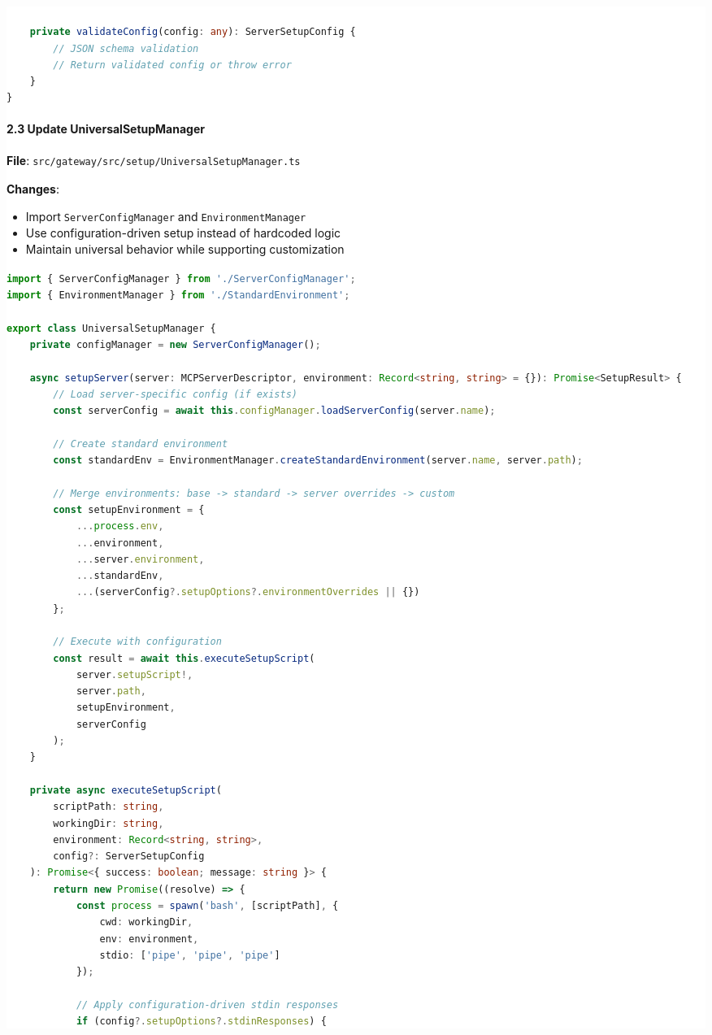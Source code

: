```typescript
    
    private validateConfig(config: any): ServerSetupConfig {
        // JSON schema validation
        // Return validated config or throw error
    }
}
```

#### 2.3 Update UniversalSetupManager
**File**: `src/gateway/src/setup/UniversalSetupManager.ts`

**Changes**:
- Import `ServerConfigManager` and `EnvironmentManager`
- Use configuration-driven setup instead of hardcoded logic
- Maintain universal behavior while supporting customization

```typescript
import { ServerConfigManager } from './ServerConfigManager';
import { EnvironmentManager } from './StandardEnvironment';

export class UniversalSetupManager {
    private configManager = new ServerConfigManager();
    
    async setupServer(server: MCPServerDescriptor, environment: Record<string, string> = {}): Promise<SetupResult> {
        // Load server-specific config (if exists)
        const serverConfig = await this.configManager.loadServerConfig(server.name);
        
        // Create standard environment
        const standardEnv = EnvironmentManager.createStandardEnvironment(server.name, server.path);
        
        // Merge environments: base -> standard -> server overrides -> custom
        const setupEnvironment = {
            ...process.env,
            ...environment,
            ...server.environment,
            ...standardEnv,
            ...(serverConfig?.setupOptions?.environmentOverrides || {})
        };
        
        // Execute with configuration
        const result = await this.executeSetupScript(
            server.setupScript!, 
            server.path, 
            setupEnvironment,
            serverConfig
        );
    }
    
    private async executeSetupScript(
        scriptPath: string,
        workingDir: string, 
        environment: Record<string, string>,
        config?: ServerSetupConfig
    ): Promise<{ success: boolean; message: string }> {
        return new Promise((resolve) => {
            const process = spawn('bash', [scriptPath], {
                cwd: workingDir,
                env: environment,
                stdio: ['pipe', 'pipe', 'pipe']
            });
            
            // Apply configuration-driven stdin responses
            if (config?.setupOptions?.stdinResponses) {
```
